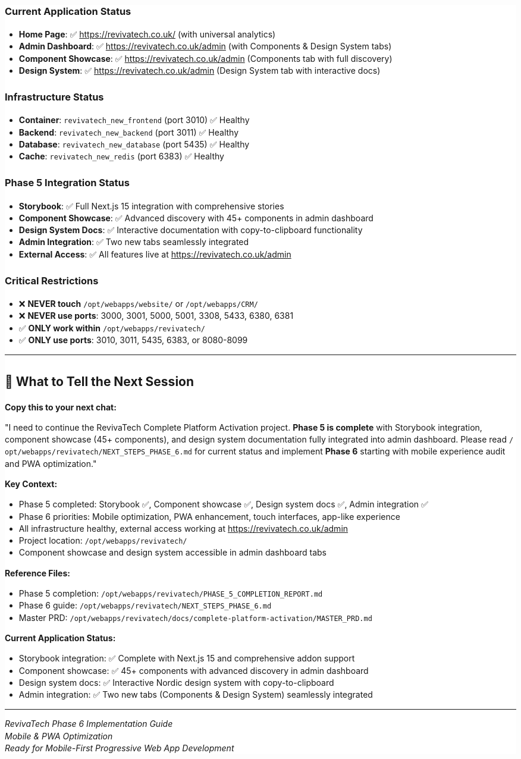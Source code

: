 ### **Current Application Status**
- **Home Page**: ✅ https://revivatech.co.uk/ (with universal analytics)
- **Admin Dashboard**: ✅ https://revivatech.co.uk/admin (with Components & Design System tabs)
- **Component Showcase**: ✅ https://revivatech.co.uk/admin (Components tab with full discovery)
- **Design System**: ✅ https://revivatech.co.uk/admin (Design System tab with interactive docs)

### **Infrastructure Status**
- **Container**: `revivatech_new_frontend` (port 3010) ✅ Healthy
- **Backend**: `revivatech_new_backend` (port 3011) ✅ Healthy
- **Database**: `revivatech_new_database` (port 5435) ✅ Healthy
- **Cache**: `revivatech_new_redis` (port 6383) ✅ Healthy

### **Phase 5 Integration Status**
- **Storybook**: ✅ Full Next.js 15 integration with comprehensive stories
- **Component Showcase**: ✅ Advanced discovery with 45+ components in admin dashboard
- **Design System Docs**: ✅ Interactive documentation with copy-to-clipboard functionality
- **Admin Integration**: ✅ Two new tabs seamlessly integrated
- **External Access**: ✅ All features live at https://revivatech.co.uk/admin

### **Critical Restrictions**
- ❌ **NEVER touch** `/opt/webapps/website/` or `/opt/webapps/CRM/`
- ❌ **NEVER use ports**: 3000, 3001, 5000, 5001, 3308, 5433, 6380, 6381
- ✅ **ONLY work within** `/opt/webapps/revivatech/`
- ✅ **ONLY use ports**: 3010, 3011, 5435, 6383, or 8080-8099

---

## 🎯 **What to Tell the Next Session**

**Copy this to your next chat:**

"I need to continue the RevivaTech Complete Platform Activation project. **Phase 5 is complete** with Storybook integration, component showcase (45+ components), and design system documentation fully integrated into admin dashboard. Please read `/opt/webapps/revivatech/NEXT_STEPS_PHASE_6.md` for current status and implement **Phase 6** starting with mobile experience audit and PWA optimization."

**Key Context:**
- Phase 5 completed: Storybook ✅, Component showcase ✅, Design system docs ✅, Admin integration ✅
- Phase 6 priorities: Mobile optimization, PWA enhancement, touch interfaces, app-like experience
- All infrastructure healthy, external access working at https://revivatech.co.uk/admin
- Project location: `/opt/webapps/revivatech/`
- Component showcase and design system accessible in admin dashboard tabs

**Reference Files:**
- Phase 5 completion: `/opt/webapps/revivatech/PHASE_5_COMPLETION_REPORT.md`
- Phase 6 guide: `/opt/webapps/revivatech/NEXT_STEPS_PHASE_6.md`
- Master PRD: `/opt/webapps/revivatech/docs/complete-platform-activation/MASTER_PRD.md`

**Current Application Status:**
- Storybook integration: ✅ Complete with Next.js 15 and comprehensive addon support
- Component showcase: ✅ 45+ components with advanced discovery in admin dashboard  
- Design system docs: ✅ Interactive Nordic design system with copy-to-clipboard
- Admin integration: ✅ Two new tabs (Components & Design System) seamlessly integrated

---

*RevivaTech Phase 6 Implementation Guide*  
*Mobile & PWA Optimization*  
*Ready for Mobile-First Progressive Web App Development*